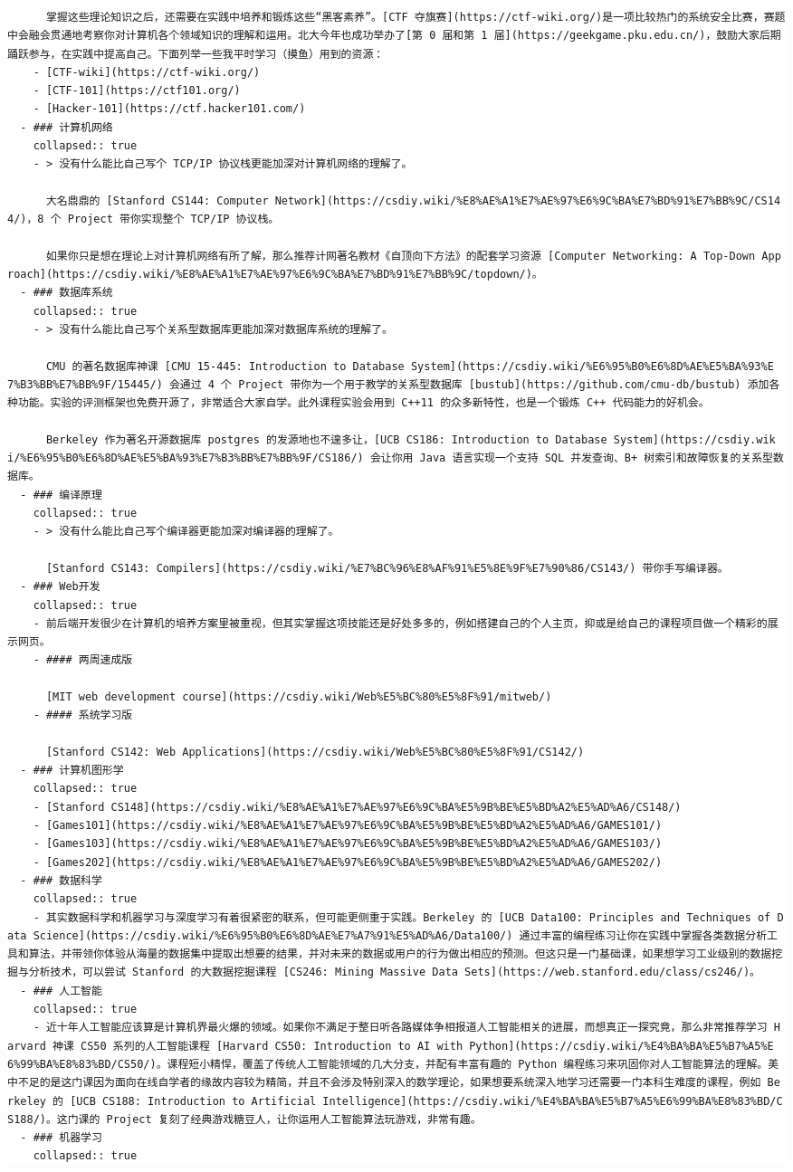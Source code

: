           掌握这些理论知识之后，还需要在实践中培养和锻炼这些“黑客素养”。[CTF 夺旗赛](https://ctf-wiki.org/)是一项比较热门的系统安全比赛，赛题中会融会贯通地考察你对计算机各个领域知识的理解和运用。北大今年也成功举办了[第 0 届和第 1 届](https://geekgame.pku.edu.cn/)，鼓励大家后期踊跃参与，在实践中提高自己。下面列举一些我平时学习（摸鱼）用到的资源：
        - [CTF-wiki](https://ctf-wiki.org/)
        - [CTF-101](https://ctf101.org/)
        - [Hacker-101](https://ctf.hacker101.com/)
      - ### 计算机网络
        collapsed:: true
        - > 没有什么能比自己写个 TCP/IP 协议栈更能加深对计算机网络的理解了。
          
          大名鼎鼎的 [Stanford CS144: Computer Network](https://csdiy.wiki/%E8%AE%A1%E7%AE%97%E6%9C%BA%E7%BD%91%E7%BB%9C/CS144/)，8 个 Project 带你实现整个 TCP/IP 协议栈。
          
          如果你只是想在理论上对计算机网络有所了解，那么推荐计网著名教材《自顶向下方法》的配套学习资源 [Computer Networking: A Top-Down Approach](https://csdiy.wiki/%E8%AE%A1%E7%AE%97%E6%9C%BA%E7%BD%91%E7%BB%9C/topdown/)。
      - ### 数据库系统
        collapsed:: true
        - > 没有什么能比自己写个关系型数据库更能加深对数据库系统的理解了。
          
          CMU 的著名数据库神课 [CMU 15-445: Introduction to Database System](https://csdiy.wiki/%E6%95%B0%E6%8D%AE%E5%BA%93%E7%B3%BB%E7%BB%9F/15445/) 会通过 4 个 Project 带你为一个用于教学的关系型数据库 [bustub](https://github.com/cmu-db/bustub) 添加各种功能。实验的评测框架也免费开源了，非常适合大家自学。此外课程实验会用到 C++11 的众多新特性，也是一个锻炼 C++ 代码能力的好机会。
          
          Berkeley 作为著名开源数据库 postgres 的发源地也不遑多让，[UCB CS186: Introduction to Database System](https://csdiy.wiki/%E6%95%B0%E6%8D%AE%E5%BA%93%E7%B3%BB%E7%BB%9F/CS186/) 会让你用 Java 语言实现一个支持 SQL 并发查询、B+ 树索引和故障恢复的关系型数据库。
      - ### 编译原理
        collapsed:: true
        - > 没有什么能比自己写个编译器更能加深对编译器的理解了。
          
          [Stanford CS143: Compilers](https://csdiy.wiki/%E7%BC%96%E8%AF%91%E5%8E%9F%E7%90%86/CS143/) 带你手写编译器。
      - ### Web开发
        collapsed:: true
        - 前后端开发很少在计算机的培养方案里被重视，但其实掌握这项技能还是好处多多的，例如搭建自己的个人主页，抑或是给自己的课程项目做一个精彩的展示网页。
        - #### 两周速成版
          
          [MIT web development course](https://csdiy.wiki/Web%E5%BC%80%E5%8F%91/mitweb/)
        - #### 系统学习版
          
          [Stanford CS142: Web Applications](https://csdiy.wiki/Web%E5%BC%80%E5%8F%91/CS142/)
      - ### 计算机图形学
        collapsed:: true
        - [Stanford CS148](https://csdiy.wiki/%E8%AE%A1%E7%AE%97%E6%9C%BA%E5%9B%BE%E5%BD%A2%E5%AD%A6/CS148/)
        - [Games101](https://csdiy.wiki/%E8%AE%A1%E7%AE%97%E6%9C%BA%E5%9B%BE%E5%BD%A2%E5%AD%A6/GAMES101/)
        - [Games103](https://csdiy.wiki/%E8%AE%A1%E7%AE%97%E6%9C%BA%E5%9B%BE%E5%BD%A2%E5%AD%A6/GAMES103/)
        - [Games202](https://csdiy.wiki/%E8%AE%A1%E7%AE%97%E6%9C%BA%E5%9B%BE%E5%BD%A2%E5%AD%A6/GAMES202/)
      - ### 数据科学
        collapsed:: true
        - 其实数据科学和机器学习与深度学习有着很紧密的联系，但可能更侧重于实践。Berkeley 的 [UCB Data100: Principles and Techniques of Data Science](https://csdiy.wiki/%E6%95%B0%E6%8D%AE%E7%A7%91%E5%AD%A6/Data100/) 通过丰富的编程练习让你在实践中掌握各类数据分析工具和算法，并带领你体验从海量的数据集中提取出想要的结果，并对未来的数据或用户的行为做出相应的预测。但这只是一门基础课，如果想学习工业级别的数据挖掘与分析技术，可以尝试 Stanford 的大数据挖掘课程 [CS246: Mining Massive Data Sets](https://web.stanford.edu/class/cs246/)。
      - ### 人工智能
        collapsed:: true
        - 近十年人工智能应该算是计算机界最火爆的领域。如果你不满足于整日听各路媒体争相报道人工智能相关的进展，而想真正一探究竟，那么非常推荐学习 Harvard 神课 CS50 系列的人工智能课程 [Harvard CS50: Introduction to AI with Python](https://csdiy.wiki/%E4%BA%BA%E5%B7%A5%E6%99%BA%E8%83%BD/CS50/)。课程短小精悍，覆盖了传统人工智能领域的几大分支，并配有丰富有趣的 Python 编程练习来巩固你对人工智能算法的理解。美中不足的是这门课因为面向在线自学者的缘故内容较为精简，并且不会涉及特别深入的数学理论，如果想要系统深入地学习还需要一门本科生难度的课程，例如 Berkeley 的 [UCB CS188: Introduction to Artificial Intelligence](https://csdiy.wiki/%E4%BA%BA%E5%B7%A5%E6%99%BA%E8%83%BD/CS188/)。这门课的 Project 复刻了经典游戏糖豆人，让你运用人工智能算法玩游戏，非常有趣。
      - ### 机器学习
        collapsed:: true